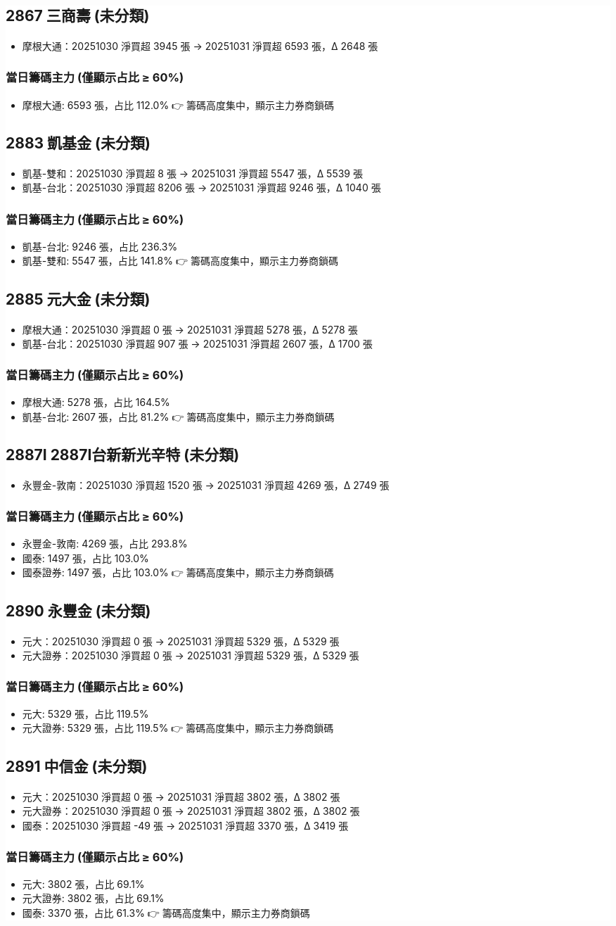 ## 2867 三商壽 (未分類)
- 摩根大通：20251030 淨買超 3945 張 → 20251031 淨買超 6593 張，Δ 2648 張
### 當日籌碼主力 (僅顯示占比 ≥ 60%)
- 摩根大通: 6593 張，占比 112.0%
👉 籌碼高度集中，顯示主力券商鎖碼

## 2883 凱基金 (未分類)
- 凱基-雙和：20251030 淨買超 8 張 → 20251031 淨買超 5547 張，Δ 5539 張
- 凱基-台北：20251030 淨買超 8206 張 → 20251031 淨買超 9246 張，Δ 1040 張
### 當日籌碼主力 (僅顯示占比 ≥ 60%)
- 凱基-台北: 9246 張，占比 236.3%
- 凱基-雙和: 5547 張，占比 141.8%
👉 籌碼高度集中，顯示主力券商鎖碼

## 2885 元大金 (未分類)
- 摩根大通：20251030 淨買超 0 張 → 20251031 淨買超 5278 張，Δ 5278 張
- 凱基-台北：20251030 淨買超 907 張 → 20251031 淨買超 2607 張，Δ 1700 張
### 當日籌碼主力 (僅顯示占比 ≥ 60%)
- 摩根大通: 5278 張，占比 164.5%
- 凱基-台北: 2607 張，占比 81.2%
👉 籌碼高度集中，顯示主力券商鎖碼

## 2887I 2887I台新新光辛特 (未分類)
- 永豐金-敦南：20251030 淨買超 1520 張 → 20251031 淨買超 4269 張，Δ 2749 張
### 當日籌碼主力 (僅顯示占比 ≥ 60%)
- 永豐金-敦南: 4269 張，占比 293.8%
- 國泰: 1497 張，占比 103.0%
- 國泰證券: 1497 張，占比 103.0%
👉 籌碼高度集中，顯示主力券商鎖碼

## 2890 永豐金 (未分類)
- 元大：20251030 淨買超 0 張 → 20251031 淨買超 5329 張，Δ 5329 張
- 元大證券：20251030 淨買超 0 張 → 20251031 淨買超 5329 張，Δ 5329 張
### 當日籌碼主力 (僅顯示占比 ≥ 60%)
- 元大: 5329 張，占比 119.5%
- 元大證券: 5329 張，占比 119.5%
👉 籌碼高度集中，顯示主力券商鎖碼

## 2891 中信金 (未分類)
- 元大：20251030 淨買超 0 張 → 20251031 淨買超 3802 張，Δ 3802 張
- 元大證券：20251030 淨買超 0 張 → 20251031 淨買超 3802 張，Δ 3802 張
- 國泰：20251030 淨買超 -49 張 → 20251031 淨買超 3370 張，Δ 3419 張
### 當日籌碼主力 (僅顯示占比 ≥ 60%)
- 元大: 3802 張，占比 69.1%
- 元大證券: 3802 張，占比 69.1%
- 國泰: 3370 張，占比 61.3%
👉 籌碼高度集中，顯示主力券商鎖碼

